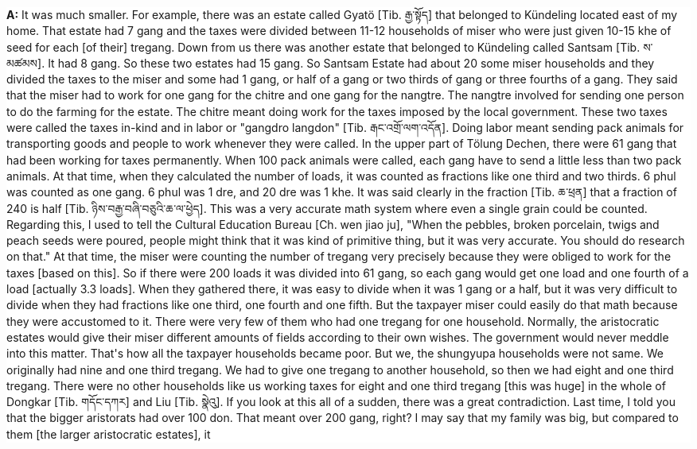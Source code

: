 **A:**  It was much smaller. For example, there was an estate called Gyatö [Tib. རྒྱ་སྟོད] that belonged to Kündeling located east of my home. That estate had 7 <span class="tooltip" data-text="[tib. རྐང] The basic land measurement unit for tax obligations in the traditional Tibetan society. One gang was considered a full tax unit of land. A gang was measured by volume, specifically by the amount of seed (sönkhe) that could be sown. This amount was not standardized and the size of one gang varied under different lords.">gang</span> and the taxes were divided between 11-12 households of <span class="tooltip" data-text="[tib. མི་སེར] A term that can mean serf/bound subject as well as citizen, depending on context. For example, the miser of a lord would connote the bound subjects of that lord, whereas the miser of Tibet would connote citizens of Tibet.">miser</span> who were just given 10-15 <span class="tooltip" data-text="[tib. ཁལ] A traditional volume measurement used for measuring grain in traditional Tibetan society. Sizes of this unit varied somewhat, but the official government khe (called mkhar ru or bstan dzin mkha ru) weighed about 28-31 pounds for barley. It was used to convey the size of fields. For example, a field said to be 10 khe in size meant that 10 khe of seed could be sown on that field.">khe</span> of seed for each [of their] <span class="tooltip" data-text="[tib. ཁྲལ་རྐང] The name of the basic tax unit for arable land in traditional Tibetan society. Families with farm land would have one or more fields of different sizes, e.g., 1 tregang or 1/2 of a tregang. This was defined by a fixed number of khe of seed (tib. sönkhe) that would be sown on that field. For example, one tregang in some areas would consist of 10 sönkhe. There was substantial variation between and within regions and types of estates.">tregang</span>. Down from us there was another estate that belonged to Kündeling called Santsam [Tib. ས་མཚམས]. It had 8 gang. So these two estates had 15 gang. So Santsam Estate had about 20 some miser households and they divided the taxes to the miser and some had 1 gang, or half of a gang or two thirds of gang or three fourths of a gang. They said that the miser had to work for one gang for the <span class="tooltip" data-text="[tib. ཕྱི་ཁྲལ] The taxes that peasants paid to the government as opposed to their own lords (the inner tax).">chitre</span> and one gang for the <span class="tooltip" data-text="[tib. ནང་ཁྲལ] The taxes and corvée labor services one provided to one&#x27;s own lord (as opposed to chitre which were paid to the government).">nangtre</span>. The nangtre involved for sending one person to do the farming for the estate. The chitre meant doing work for the taxes imposed by the local government. These two taxes were called the taxes in-kind and in labor or "gangdro langdon" [Tib. རྒང་འགྲོ་ལག་འདོན]. Doing labor meant sending pack animals for transporting goods and people to work whenever they were called. In the upper part of Tölung Dechen, there were 61 gang that had been working for taxes permanently. When 100 pack animals were called, each gang have to send a little less than two pack animals. At that time, when they calculated the number of loads, it was counted as fractions like one third and two thirds. 6 phul was counted as one gang. 6 phul was 1 <span class="tooltip" data-text="[tib. བྲེ] A unit of traditional volume measurement [a container] in Tibet, 20 of which typically equaled one khe or bo [also a container], although in some areas there were only 16 dre in one khe.">dre</span>, and 20 dre was 1 khe. It was said clearly in the fraction [Tib. ཆ་ཕྲན] that a fraction of 240 is half [Tib. ཉིས་བརྒྱ་བཞི་བཅུའི་ཆ་ལ་ཕྱེད]. This was a very accurate math system where even a single grain could be counted. Regarding this, I used to tell the Cultural Education Bureau [Ch. wen jiao ju], "When the pebbles, broken porcelain, twigs and peach seeds were poured, people might think that it was kind of primitive thing, but it was very accurate. You should do research on that." At that time, the miser were counting the number of tregang very precisely because they were obliged to work for the taxes [based on this]. So if there were 200 loads it was divided into 61 gang, so each gang would get one load and one fourth of a load [actually 3.3 loads]. When they gathered there, it was easy to divide when it was 1 gang or a half, but it was very difficult to divide when they had fractions like one third, one fourth and one fifth. But the taxpayer miser could easily do that math because they were accustomed to it. There were very few of them who had one tregang for one household. Normally, the aristocratic estates would give their miser different amounts of fields according to their own wishes. The government would never meddle into this matter. That's how all the taxpayer households became poor. But we, the <span class="tooltip" data-text="[tib. གཞུང་རྒྱུགས་པ] A type of bound peasant/miser/serf whose lord was the government rather than an aristocrat or monastery/lama. They usually had sizable land holdings and were primarily responsible for providing the corvée transport and riding animal tax for the Tibetan government&#x27;s transportation system. Often translated as, &quot;Government taxpayer serfs.&quot;">shungyupa</span> households were not same. We originally had nine and one third tregang. We had to give one tregang to another household, so then we had eight and one third tregang. There were no other households like us working taxes for eight and one third tregang [this was huge] in the whole of Dongkar [Tib. གདོང་དཀར] and Liu [Tib. སྣེའུ]. If you look at this all of a sudden, there was a great contradiction. Last time, I told you that the bigger aristorats had over 100 don. That meant over 200 gang, right? I may say that my family was big, but compared to them [the larger aristocratic estates], it